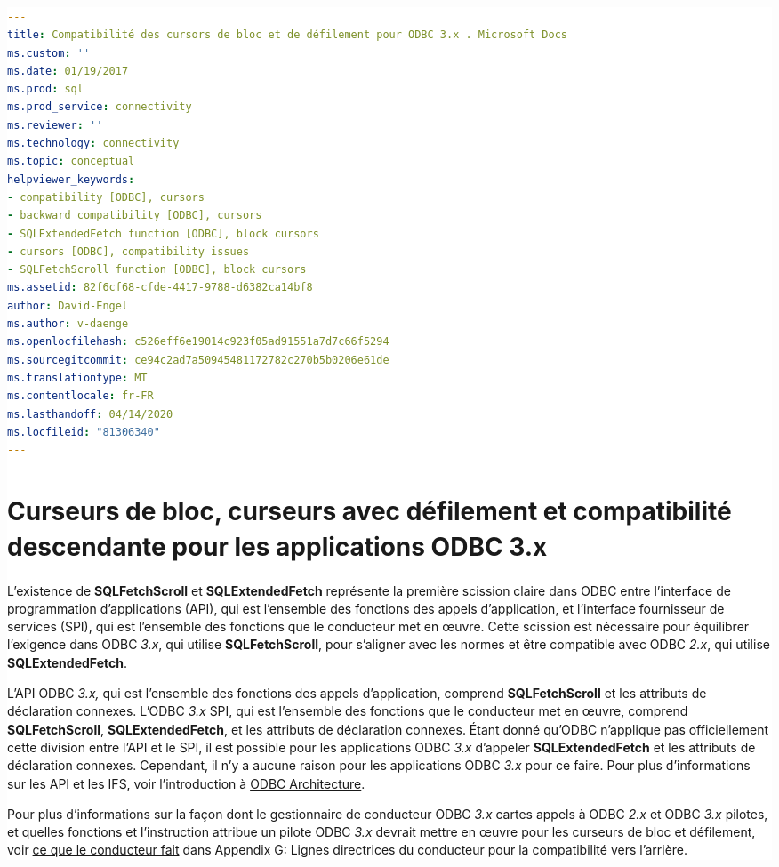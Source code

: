 ```yaml
---
title: Compatibilité des cursors de bloc et de défilement pour ODBC 3.x . Microsoft Docs
ms.custom: ''
ms.date: 01/19/2017
ms.prod: sql
ms.prod_service: connectivity
ms.reviewer: ''
ms.technology: connectivity
ms.topic: conceptual
helpviewer_keywords:
- compatibility [ODBC], cursors
- backward compatibility [ODBC], cursors
- SQLExtendedFetch function [ODBC], block cursors
- cursors [ODBC], compatibility issues
- SQLFetchScroll function [ODBC], block cursors
ms.assetid: 82f6cf68-cfde-4417-9788-d6382ca14bf8
author: David-Engel
ms.author: v-daenge
ms.openlocfilehash: c526eff6e19014c923f05ad91551a7d7c66f5294
ms.sourcegitcommit: ce94c2ad7a50945481172782c270b5b0206e61de
ms.translationtype: MT
ms.contentlocale: fr-FR
ms.lasthandoff: 04/14/2020
ms.locfileid: "81306340"
---
```

# <a name="block-cursors-scrollable-cursors-and-backward-compatibility-for-odbc-3x-applications"></a>Curseurs de bloc, curseurs avec défilement et compatibilité descendante pour les applications ODBC 3.x
L’existence de **SQLFetchScroll** et **SQLExtendedFetch** représente la première scission claire dans ODBC entre l’interface de programmation d’applications (API), qui est l’ensemble des fonctions des appels d’application, et l’interface fournisseur de services (SPI), qui est l’ensemble des fonctions que le conducteur met en œuvre. Cette scission est nécessaire pour équilibrer l’exigence dans ODBC *3.x*, qui utilise **SQLFetchScroll**, pour s’aligner avec les normes et être compatible avec ODBC *2.x*, qui utilise **SQLExtendedFetch**.  
  
 L’API ODBC *3.x,* qui est l’ensemble des fonctions des appels d’application, comprend **SQLFetchScroll** et les attributs de déclaration connexes. L’ODBC *3.x* SPI, qui est l’ensemble des fonctions que le conducteur met en œuvre, comprend **SQLFetchScroll**, **SQLExtendedFetch**, et les attributs de déclaration connexes. Étant donné qu’ODBC n’applique pas officiellement cette division entre l’API et le SPI, il est possible pour les applications ODBC *3.x* d’appeler **SQLExtendedFetch** et les attributs de déclaration connexes. Cependant, il n’y a aucune raison pour les applications ODBC *3.x* pour ce faire. Pour plus d’informations sur les API et les IFS, voir l’introduction à [ODBC Architecture](../../../odbc/reference/odbc-architecture.md).  
  
 Pour plus d’informations sur la façon dont le gestionnaire de conducteur ODBC *3.x* cartes appels à ODBC *2.x* et ODBC *3.x* pilotes, et quelles fonctions et l’instruction attribue un pilote ODBC *3.x* devrait mettre en œuvre pour les curseurs de bloc et défilement, voir [ce que le conducteur fait](../../../odbc/reference/appendixes/what-the-driver-does.md) dans Appendix G: Lignes directrices du conducteur pour la compatibilité vers l’arrière.  
  